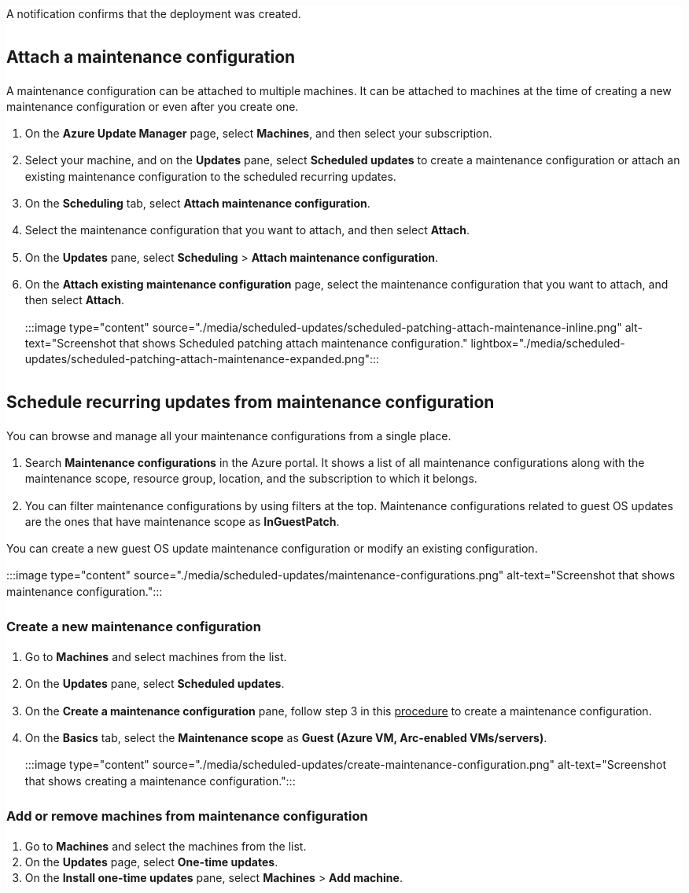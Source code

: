 A notification confirms that the deployment was created.

## Attach a maintenance configuration

 A maintenance configuration can be attached to multiple machines. It can be attached to machines at the time of creating a new maintenance configuration or even after you create one.

 1. On the **Azure Update Manager** page, select **Machines**, and then select your subscription.
 1. Select your machine, and on the **Updates** pane, select **Scheduled updates** to create a maintenance configuration or attach an existing maintenance configuration to the scheduled recurring updates.
1. On the **Scheduling** tab, select **Attach maintenance configuration**.
1. Select the maintenance configuration that you want to attach, and then select **Attach**.
1. On the **Updates** pane, select **Scheduling** > **Attach maintenance configuration**.
1. On the **Attach existing maintenance configuration** page, select the maintenance configuration that you want to attach, and then select **Attach**.

    :::image type="content" source="./media/scheduled-updates/scheduled-patching-attach-maintenance-inline.png" alt-text="Screenshot that shows Scheduled patching attach maintenance configuration." lightbox="./media/scheduled-updates/scheduled-patching-attach-maintenance-expanded.png":::

## Schedule recurring updates from maintenance configuration

You can browse and manage all your maintenance configurations from a single place.

1. Search **Maintenance configurations** in the Azure portal. It shows a list of all maintenance configurations along with the maintenance scope, resource group, location, and the subscription to which it belongs.

1. You can filter maintenance configurations by using filters at the top. Maintenance configurations related to guest OS updates are the ones that have maintenance scope as **InGuestPatch**.

You can create a new guest OS update maintenance configuration or modify an existing configuration.

:::image type="content" source="./media/scheduled-updates/maintenance-configurations.png" alt-text="Screenshot that shows maintenance configuration.":::

### Create a new maintenance configuration

1. Go to **Machines** and select machines from the list.
1. On the **Updates** pane, select **Scheduled updates**.
1. On the **Create a maintenance configuration** pane, follow step 3 in this [procedure](#schedule-recurring-updates-on-a-single-vm) to create a maintenance configuration.
1. On the **Basics** tab, select the **Maintenance scope** as **Guest (Azure VM, Arc-enabled VMs/servers)**.

   :::image type="content" source="./media/scheduled-updates/create-maintenance-configuration.png" alt-text="Screenshot that shows creating a maintenance configuration.":::

### Add or remove machines from maintenance configuration

1. Go to **Machines** and select the machines from the list.
1. On the **Updates** page, select **One-time updates**.
1. On the **Install one-time updates** pane, select **Machines** > **Add machine**.
